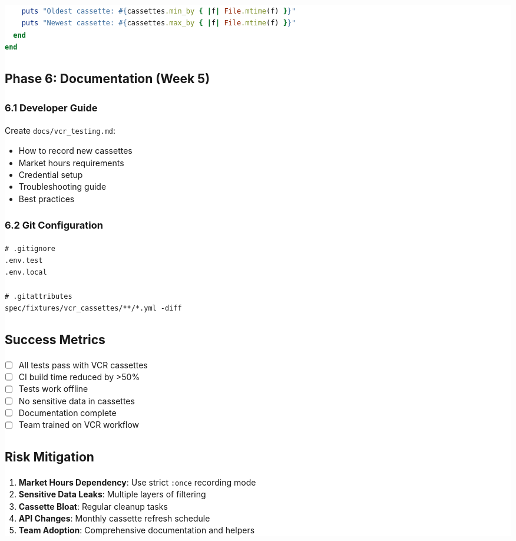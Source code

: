```ruby
    puts "Oldest cassette: #{cassettes.min_by { |f| File.mtime(f) }}"
    puts "Newest cassette: #{cassettes.max_by { |f| File.mtime(f) }}"
  end
end
```

## Phase 6: Documentation (Week 5)

### 6.1 Developer Guide
Create `docs/vcr_testing.md`:
- How to record new cassettes
- Market hours requirements
- Credential setup
- Troubleshooting guide
- Best practices

### 6.2 Git Configuration
```gitignore
# .gitignore
.env.test
.env.local

# .gitattributes  
spec/fixtures/vcr_cassettes/**/*.yml -diff
```

## Success Metrics
- [ ] All tests pass with VCR cassettes
- [ ] CI build time reduced by >50%
- [ ] Tests work offline
- [ ] No sensitive data in cassettes
- [ ] Documentation complete
- [ ] Team trained on VCR workflow

## Risk Mitigation
1. **Market Hours Dependency**: Use strict `:once` recording mode
2. **Sensitive Data Leaks**: Multiple layers of filtering
3. **Cassette Bloat**: Regular cleanup tasks
4. **API Changes**: Monthly cassette refresh schedule
5. **Team Adoption**: Comprehensive documentation and helpers